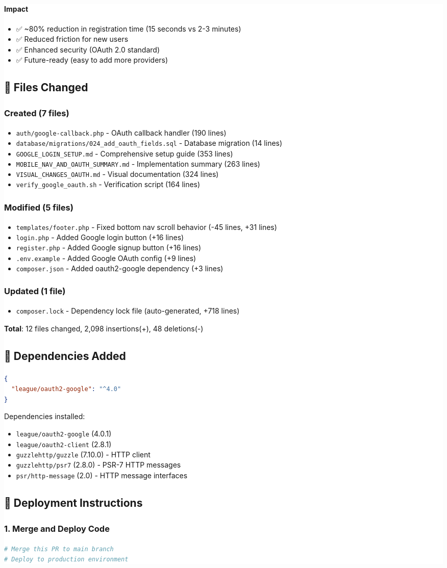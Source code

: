 #### Impact
- ✅ ~80% reduction in registration time (15 seconds vs 2-3 minutes)
- ✅ Reduced friction for new users
- ✅ Enhanced security (OAuth 2.0 standard)
- ✅ Future-ready (easy to add more providers)

## 📁 Files Changed

### Created (7 files)
- `auth/google-callback.php` - OAuth callback handler (190 lines)
- `database/migrations/024_add_oauth_fields.sql` - Database migration (14 lines)
- `GOOGLE_LOGIN_SETUP.md` - Comprehensive setup guide (353 lines)
- `MOBILE_NAV_AND_OAUTH_SUMMARY.md` - Implementation summary (263 lines)
- `VISUAL_CHANGES_OAUTH.md` - Visual documentation (324 lines)
- `verify_google_oauth.sh` - Verification script (164 lines)

### Modified (5 files)
- `templates/footer.php` - Fixed bottom nav scroll behavior (-45 lines, +31 lines)
- `login.php` - Added Google login button (+16 lines)
- `register.php` - Added Google signup button (+16 lines)
- `.env.example` - Added Google OAuth config (+9 lines)
- `composer.json` - Added oauth2-google dependency (+3 lines)

### Updated (1 file)
- `composer.lock` - Dependency lock file (auto-generated, +718 lines)

**Total**: 12 files changed, 2,098 insertions(+), 48 deletions(-)

## 🔧 Dependencies Added

```json
{
  "league/oauth2-google": "^4.0"
}
```

Dependencies installed:
- `league/oauth2-google` (4.0.1)
- `league/oauth2-client` (2.8.1)
- `guzzlehttp/guzzle` (7.10.0) - HTTP client
- `guzzlehttp/psr7` (2.8.0) - PSR-7 HTTP messages
- `psr/http-message` (2.0) - HTTP message interfaces

## 🚀 Deployment Instructions

### 1. Merge and Deploy Code
```bash
# Merge this PR to main branch
# Deploy to production environment
```
